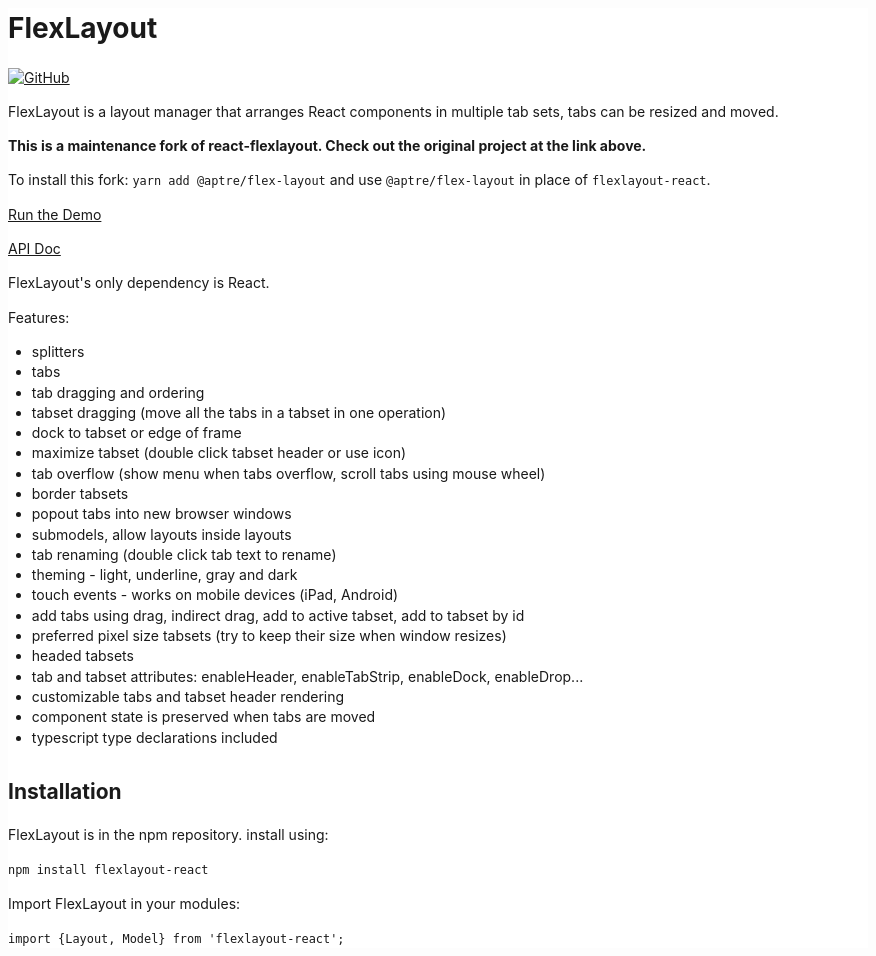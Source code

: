# FlexLayout

[![GitHub](https://img.shields.io/github/license/Caplin/FlexLayout)](https://github.com/caplin/FlexLayout/blob/master/LICENSE)

FlexLayout is a layout manager that arranges React components in multiple tab sets, tabs can be resized and moved.

**This is a maintenance fork of react-flexlayout. Check out the original project at the link above.**

To install this fork: `yarn add @aptre/flex-layout` and use `@aptre/flex-layout` in place of `flexlayout-react`.

[Run the Demo](https://rawgit.com/caplin/FlexLayout/demos/demos/v0.7/demo/index.html)

[API Doc](https://rawgit.com/caplin/FlexLayout/demos/demos/v0.7/typedoc/index.html)

FlexLayout's only dependency is React.

Features:
*	splitters
*	tabs
*	tab dragging and ordering
*	tabset dragging (move all the tabs in a tabset in one operation)
*	dock to tabset or edge of frame
*	maximize tabset (double click tabset header or use icon)
*	tab overflow (show menu when tabs overflow, scroll tabs using mouse wheel)
*   border tabsets
*   popout tabs into new browser windows
*	submodels, allow layouts inside layouts
*	tab renaming (double click tab text to rename)
*	theming - light, underline, gray and dark
*	touch events - works on mobile devices (iPad, Android)
*   add tabs using drag, indirect drag, add to active tabset, add to tabset by id
*   preferred pixel size tabsets (try to keep their size when window resizes)
*   headed tabsets
*	tab and tabset attributes: enableHeader, enableTabStrip, enableDock, enableDrop...
*	customizable tabs and tabset header rendering
*   component state is preserved when tabs are moved
*	typescript type declarations included

## Installation

FlexLayout is in the npm repository. install using:

```
npm install flexlayout-react
```

Import FlexLayout in your modules:

```
import {Layout, Model} from 'flexlayout-react';
```
